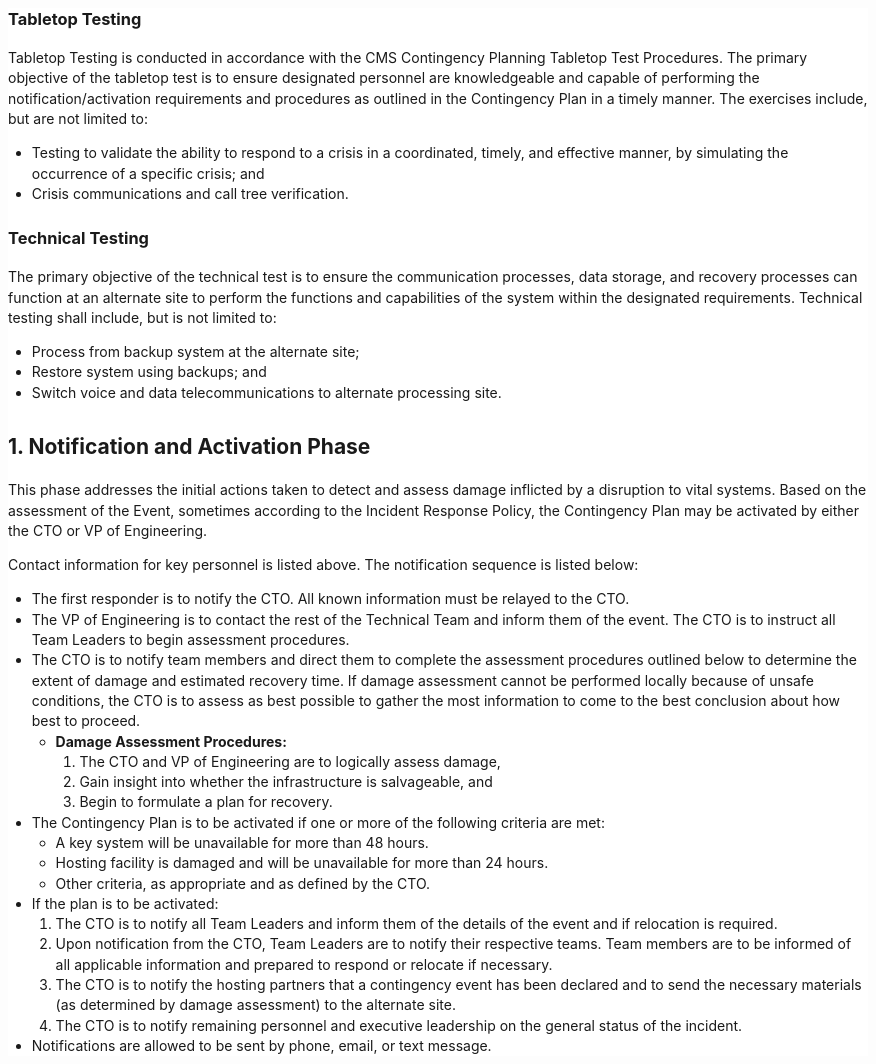 ### Tabletop Testing

Tabletop Testing is conducted in accordance with the CMS Contingency Planning Tabletop Test Procedures. The primary objective of the tabletop test is to ensure designated personnel are knowledgeable and capable of performing the notification/activation requirements and procedures as outlined in the Contingency Plan in a timely manner. The exercises include, but are not limited to:

* Testing to validate the ability to respond to a crisis in a coordinated, timely, and effective manner, by simulating the occurrence of a specific crisis; and
* Crisis communications and call tree verification.

### Technical Testing

The primary objective of the technical test is to ensure the communication processes, data storage, and recovery processes can function at an alternate site to perform the functions and capabilities of the system within the designated requirements. Technical testing shall include, but is not limited to:

* Process from backup system at the alternate site;
* Restore system using backups; and
* Switch voice and data telecommunications to alternate processing site. 

## 1. Notification and Activation Phase

This phase addresses the initial actions taken to detect and assess damage inflicted by a disruption to vital systems. Based on the assessment of the Event, sometimes according to the Incident Response Policy, the Contingency Plan may be activated by either the CTO or VP of Engineering.

Contact information for key personnel is listed above. The notification sequence is listed below:

* The first responder is to notify the CTO. All known information must be relayed to the CTO.
* The VP of Engineering is to contact the rest of the Technical Team and inform them of the event. The CTO is to instruct all Team Leaders to begin assessment procedures.
* The CTO is to notify team members and direct them to complete the assessment procedures outlined below to determine the extent of damage and estimated recovery time. If damage assessment cannot be performed locally because of unsafe conditions, the CTO is to assess as best possible to gather the most information to come to the best conclusion about how best to proceed. 
	* **Damage Assessment Procedures:**
		1. The CTO and VP of Engineering are to logically assess damage, 
		2. Gain insight into whether the infrastructure is salvageable, and 
		3. Begin to formulate a plan for recovery.
* The Contingency Plan is to be activated if one or more of the following criteria are met:
	* A key system will be unavailable for more than 48 hours.
	* Hosting facility is damaged and will be unavailable for more than 24 hours.
	* Other criteria, as appropriate and as defined by the CTO.
* If the plan is to be activated:
	1. The CTO is to notify all Team Leaders and inform them of the details of the event and if relocation is required.
	2. Upon notification from the CTO, Team Leaders are to notify their respective teams. Team members are to be informed of all applicable information and prepared to respond or relocate if necessary.
	3. The CTO is to notify the hosting partners that a contingency event has been declared and to send the necessary materials (as determined by damage assessment) to the alternate site.
	4. The CTO is to notify remaining personnel and executive leadership on the general status of the incident.
* Notifications are allowed to be sent by phone, email, or text message.
